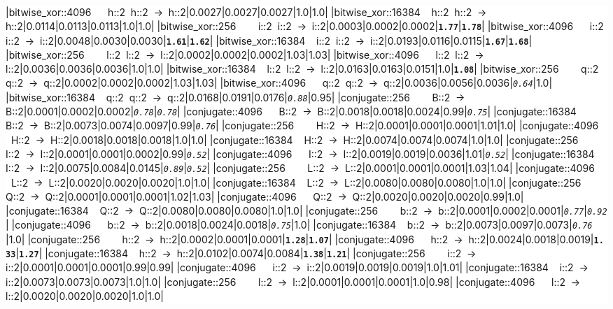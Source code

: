 |bitwise_xor::4096&nbsp; &nbsp; &nbsp; h::2&nbsp; h::2&nbsp; ->&nbsp; h::2|0.0027|0.0027|0.0027|1.0|1.0|
|bitwise_xor::16384&nbsp; &nbsp; h::2&nbsp; h::2&nbsp; ->&nbsp; h::2|0.0114|0.0113|0.0113|1.0|1.0|
|bitwise_xor::256&nbsp; &nbsp; &nbsp; &nbsp; i::2&nbsp; i::2&nbsp; ->&nbsp; i::2|0.0003|0.0002|0.0002|**`1.77`**|**`1.78`**|
|bitwise_xor::4096&nbsp; &nbsp; &nbsp; i::2&nbsp; i::2&nbsp; ->&nbsp; i::2|0.0048|0.0030|0.0030|**`1.61`**|**`1.62`**|
|bitwise_xor::16384&nbsp; &nbsp; i::2&nbsp; i::2&nbsp; ->&nbsp; i::2|0.0193|0.0116|0.0115|**`1.67`**|**`1.68`**|
|bitwise_xor::256&nbsp; &nbsp; &nbsp; &nbsp; l::2&nbsp; l::2&nbsp; ->&nbsp; l::2|0.0002|0.0002|0.0002|1.03|1.03|
|bitwise_xor::4096&nbsp; &nbsp; &nbsp; l::2&nbsp; l::2&nbsp; ->&nbsp; l::2|0.0036|0.0036|0.0036|1.0|1.0|
|bitwise_xor::16384&nbsp; &nbsp; l::2&nbsp; l::2&nbsp; ->&nbsp; l::2|0.0163|0.0163|0.0151|1.0|**`1.08`**|
|bitwise_xor::256&nbsp; &nbsp; &nbsp; &nbsp; q::2&nbsp; q::2&nbsp; ->&nbsp; q::2|0.0002|0.0002|0.0002|1.03|1.03|
|bitwise_xor::4096&nbsp; &nbsp; &nbsp; q::2&nbsp; q::2&nbsp; ->&nbsp; q::2|0.0036|0.0056|0.0036|*`0.64`*|1.0|
|bitwise_xor::16384&nbsp; &nbsp; q::2&nbsp; q::2&nbsp; ->&nbsp; q::2|0.0168|0.0191|0.0176|*`0.88`*|0.95|
|conjugate::256&nbsp; &nbsp; &nbsp; &nbsp; B::2&nbsp; ->&nbsp; B::2|0.0001|0.0002|0.0002|*`0.78`*|*`0.78`*|
|conjugate::4096&nbsp; &nbsp; &nbsp; B::2&nbsp; ->&nbsp; B::2|0.0018|0.0018|0.0024|0.99|*`0.75`*|
|conjugate::16384&nbsp; &nbsp; B::2&nbsp; ->&nbsp; B::2|0.0073|0.0074|0.0097|0.99|*`0.76`*|
|conjugate::256&nbsp; &nbsp; &nbsp; &nbsp; H::2&nbsp; ->&nbsp; H::2|0.0001|0.0001|0.0001|1.01|1.0|
|conjugate::4096&nbsp; &nbsp; &nbsp; H::2&nbsp; ->&nbsp; H::2|0.0018|0.0018|0.0018|1.0|1.0|
|conjugate::16384&nbsp; &nbsp; H::2&nbsp; ->&nbsp; H::2|0.0074|0.0074|0.0074|1.0|1.0|
|conjugate::256&nbsp; &nbsp; &nbsp; &nbsp; I::2&nbsp; ->&nbsp; I::2|0.0001|0.0001|0.0002|0.99|*`0.52`*|
|conjugate::4096&nbsp; &nbsp; &nbsp; I::2&nbsp; ->&nbsp; I::2|0.0019|0.0019|0.0036|1.01|*`0.52`*|
|conjugate::16384&nbsp; &nbsp; I::2&nbsp; ->&nbsp; I::2|0.0075|0.0084|0.0145|*`0.89`*|*`0.52`*|
|conjugate::256&nbsp; &nbsp; &nbsp; &nbsp; L::2&nbsp; ->&nbsp; L::2|0.0001|0.0001|0.0001|1.03|1.04|
|conjugate::4096&nbsp; &nbsp; &nbsp; L::2&nbsp; ->&nbsp; L::2|0.0020|0.0020|0.0020|1.0|1.0|
|conjugate::16384&nbsp; &nbsp; L::2&nbsp; ->&nbsp; L::2|0.0080|0.0080|0.0080|1.0|1.0|
|conjugate::256&nbsp; &nbsp; &nbsp; &nbsp; Q::2&nbsp; ->&nbsp; Q::2|0.0001|0.0001|0.0001|1.02|1.03|
|conjugate::4096&nbsp; &nbsp; &nbsp; Q::2&nbsp; ->&nbsp; Q::2|0.0020|0.0020|0.0020|0.99|1.0|
|conjugate::16384&nbsp; &nbsp; Q::2&nbsp; ->&nbsp; Q::2|0.0080|0.0080|0.0080|1.0|1.0|
|conjugate::256&nbsp; &nbsp; &nbsp; &nbsp; b::2&nbsp; ->&nbsp; b::2|0.0001|0.0002|0.0001|*`0.77`*|*`0.92`*|
|conjugate::4096&nbsp; &nbsp; &nbsp; b::2&nbsp; ->&nbsp; b::2|0.0018|0.0024|0.0018|*`0.75`*|1.0|
|conjugate::16384&nbsp; &nbsp; b::2&nbsp; ->&nbsp; b::2|0.0073|0.0097|0.0073|*`0.76`*|1.0|
|conjugate::256&nbsp; &nbsp; &nbsp; &nbsp; h::2&nbsp; ->&nbsp; h::2|0.0002|0.0001|0.0001|**`1.28`**|**`1.07`**|
|conjugate::4096&nbsp; &nbsp; &nbsp; h::2&nbsp; ->&nbsp; h::2|0.0024|0.0018|0.0019|**`1.33`**|**`1.27`**|
|conjugate::16384&nbsp; &nbsp; h::2&nbsp; ->&nbsp; h::2|0.0102|0.0074|0.0084|**`1.38`**|**`1.21`**|
|conjugate::256&nbsp; &nbsp; &nbsp; &nbsp; i::2&nbsp; ->&nbsp; i::2|0.0001|0.0001|0.0001|0.99|0.99|
|conjugate::4096&nbsp; &nbsp; &nbsp; i::2&nbsp; ->&nbsp; i::2|0.0019|0.0019|0.0019|1.0|1.01|
|conjugate::16384&nbsp; &nbsp; i::2&nbsp; ->&nbsp; i::2|0.0073|0.0073|0.0073|1.0|1.0|
|conjugate::256&nbsp; &nbsp; &nbsp; &nbsp; l::2&nbsp; ->&nbsp; l::2|0.0001|0.0001|0.0001|1.0|0.98|
|conjugate::4096&nbsp; &nbsp; &nbsp; l::2&nbsp; ->&nbsp; l::2|0.0020|0.0020|0.0020|1.0|1.0|